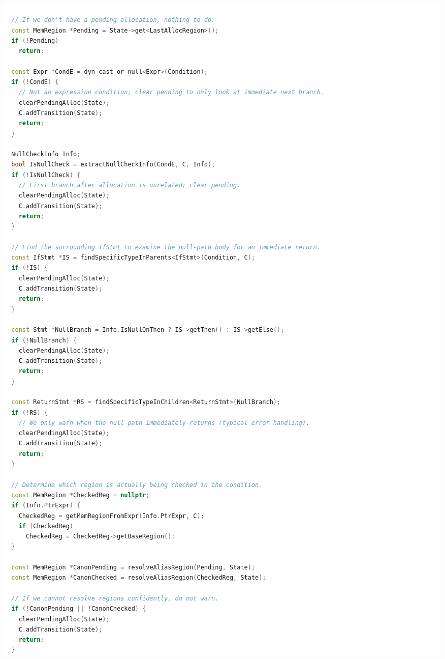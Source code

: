 ```cpp

  // If we don't have a pending allocation, nothing to do.
  const MemRegion *Pending = State->get<LastAllocRegion>();
  if (!Pending)
    return;

  const Expr *CondE = dyn_cast_or_null<Expr>(Condition);
  if (!CondE) {
    // Not an expression condition; clear pending to only look at immediate next branch.
    clearPendingAlloc(State);
    C.addTransition(State);
    return;
  }

  NullCheckInfo Info;
  bool IsNullCheck = extractNullCheckInfo(CondE, C, Info);
  if (!IsNullCheck) {
    // First branch after allocation is unrelated; clear pending.
    clearPendingAlloc(State);
    C.addTransition(State);
    return;
  }

  // Find the surrounding IfStmt to examine the null-path body for an immediate return.
  const IfStmt *IS = findSpecificTypeInParents<IfStmt>(Condition, C);
  if (!IS) {
    clearPendingAlloc(State);
    C.addTransition(State);
    return;
  }

  const Stmt *NullBranch = Info.IsNullOnThen ? IS->getThen() : IS->getElse();
  if (!NullBranch) {
    clearPendingAlloc(State);
    C.addTransition(State);
    return;
  }

  const ReturnStmt *RS = findSpecificTypeInChildren<ReturnStmt>(NullBranch);
  if (!RS) {
    // We only warn when the null path immediately returns (typical error handling).
    clearPendingAlloc(State);
    C.addTransition(State);
    return;
  }

  // Determine which region is actually being checked in the condition.
  const MemRegion *CheckedReg = nullptr;
  if (Info.PtrExpr) {
    CheckedReg = getMemRegionFromExpr(Info.PtrExpr, C);
    if (CheckedReg)
      CheckedReg = CheckedReg->getBaseRegion();
  }

  const MemRegion *CanonPending = resolveAliasRegion(Pending, State);
  const MemRegion *CanonChecked = resolveAliasRegion(CheckedReg, State);

  // If we cannot resolve regions confidently, do not warn.
  if (!CanonPending || !CanonChecked) {
    clearPendingAlloc(State);
    C.addTransition(State);
    return;
  }
```